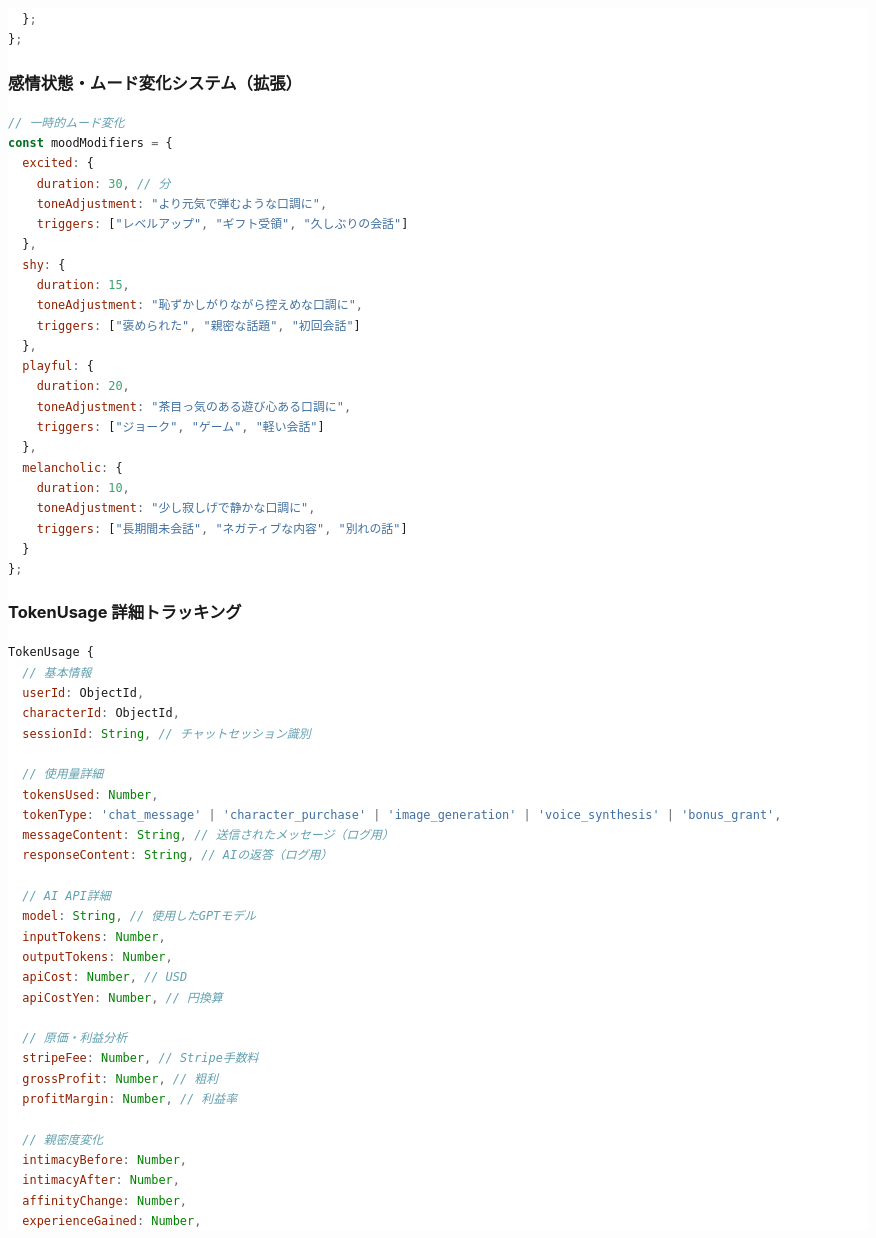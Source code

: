 ```javascript
  };
};
```

### 感情状態・ムード変化システム（拡張）
```javascript
// 一時的ムード変化
const moodModifiers = {
  excited: {
    duration: 30, // 分
    toneAdjustment: "より元気で弾むような口調に",
    triggers: ["レベルアップ", "ギフト受領", "久しぶりの会話"]
  },
  shy: {
    duration: 15,
    toneAdjustment: "恥ずかしがりながら控えめな口調に",
    triggers: ["褒められた", "親密な話題", "初回会話"]
  },
  playful: {
    duration: 20,
    toneAdjustment: "茶目っ気のある遊び心ある口調に",
    triggers: ["ジョーク", "ゲーム", "軽い会話"]
  },
  melancholic: {
    duration: 10,
    toneAdjustment: "少し寂しげで静かな口調に",
    triggers: ["長期間未会話", "ネガティブな内容", "別れの話"]
  }
};
```

### TokenUsage 詳細トラッキング
```javascript
TokenUsage {
  // 基本情報
  userId: ObjectId,
  characterId: ObjectId,
  sessionId: String, // チャットセッション識別
  
  // 使用量詳細
  tokensUsed: Number,
  tokenType: 'chat_message' | 'character_purchase' | 'image_generation' | 'voice_synthesis' | 'bonus_grant',
  messageContent: String, // 送信されたメッセージ（ログ用）
  responseContent: String, // AIの返答（ログ用）
  
  // AI API詳細
  model: String, // 使用したGPTモデル
  inputTokens: Number,
  outputTokens: Number,
  apiCost: Number, // USD
  apiCostYen: Number, // 円換算
  
  // 原価・利益分析
  stripeFee: Number, // Stripe手数料
  grossProfit: Number, // 粗利
  profitMargin: Number, // 利益率
  
  // 親密度変化
  intimacyBefore: Number,
  intimacyAfter: Number,
  affinityChange: Number,
  experienceGained: Number,
```